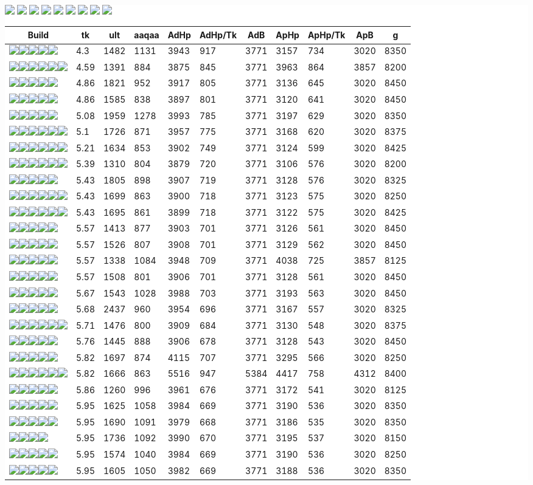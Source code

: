 
![](/Styles/Precision/PressTheAttack/PressTheAttack.png)
![](/Styles/Precision/Overheal.png)
![](/Styles/Precision/LegendAlacrity/LegendAlacrity.png)
![](/Styles/Precision/CutDown/CutDown.png)
![](/Styles/Sorcery/AbsoluteFocus/AbsoluteFocus.png)
![](/Styles/Sorcery/GatheringStorm/GatheringStorm.png)
![](/StatMods/StatModsAdaptiveForceIcon.png)
![](/StatMods/StatModsAdaptiveForceIcon.png)
![](/StatMods/StatModsArmorIcon.png)





 Build |tk|ult|aaqaa|AdHp|AdHp/Tk|AdB|ApHp|ApHp/Tk|ApB|g
-|-|-|-|-|-|-|-|-|-|-
![](/item/6672.png)![](/item/3153.png)![](/item/1001.png)![](/item/1055.png)![](/item/1038.png)|4.3|1482|1131|3943|917|3771|3157|734|3020|8350
![](/item/6672.png)![](/item/3091.png)![](/item/1001.png)![](/item/1053.png)![](/item/1055.png)![](/item/1036.png)|4.59|1391|884|3875|845|3771|3963|864|3857|8200
![](/item/6672.png)![](/item/3036.png)![](/item/1053.png)![](/item/1055.png)![](/item/3006.png)|4.86|1821|952|3917|805|3771|3136|645|3020|8450
![](/item/6672.png)![](/item/6676.png)![](/item/1053.png)![](/item/1055.png)![](/item/3006.png)|4.86|1585|838|3897|801|3771|3120|641|3020|8450
![](/item/3153.png)![](/item/3036.png)![](/item/1001.png)![](/item/1055.png)![](/item/1038.png)|5.08|1959|1278|3993|785|3771|3197|629|3020|8350
![](/item/6672.png)![](/item/3074.png)![](/item/1001.png)![](/item/1055.png)![](/item/1037.png)![](/item/1036.png)|5.1|1726|871|3957|775|3771|3168|620|3020|8375
![](/item/6672.png)![](/item/3508.png)![](/item/1001.png)![](/item/1053.png)![](/item/1055.png)![](/item/1037.png)|5.21|1634|853|3902|749|3771|3124|599|3020|8425
![](/item/6672.png)![](/item/3115.png)![](/item/1001.png)![](/item/1053.png)![](/item/1055.png)![](/item/1036.png)|5.39|1310|804|3879|720|3771|3106|576|3020|8200
![](/item/6672.png)![](/item/3142.png)![](/item/1053.png)![](/item/1055.png)![](/item/1037.png)|5.43|1805|898|3907|719|3771|3128|576|3020|8325
![](/item/6672.png)![](/item/3179.png)![](/item/1001.png)![](/item/1053.png)![](/item/1055.png)![](/item/1038.png)|5.43|1699|863|3900|718|3771|3123|575|3020|8250
![](/item/6672.png)![](/item/3004.png)![](/item/1001.png)![](/item/1053.png)![](/item/1055.png)![](/item/1037.png)|5.43|1695|861|3899|718|3771|3122|575|3020|8425
![](/item/6672.png)![](/item/3087.png)![](/item/1053.png)![](/item/1055.png)![](/item/3006.png)|5.57|1413|877|3903|701|3771|3126|561|3020|8450
![](/item/6672.png)![](/item/6696.png)![](/item/1053.png)![](/item/1055.png)![](/item/3006.png)|5.57|1526|807|3908|701|3771|3129|562|3020|8450
![](/item/3153.png)![](/item/3091.png)![](/item/1001.png)![](/item/1055.png)![](/item/1037.png)|5.57|1338|1084|3948|709|3771|4038|725|3857|8125
![](/item/6672.png)![](/item/6693.png)![](/item/1053.png)![](/item/1055.png)![](/item/3006.png)|5.57|1508|801|3906|701|3771|3128|561|3020|8450
![](/item/3153.png)![](/item/3179.png)![](/item/1055.png)![](/item/1038.png)![](/item/3006.png)|5.67|1543|1028|3988|703|3771|3193|563|3020|8450
![](/item/3036.png)![](/item/3142.png)![](/item/1053.png)![](/item/1055.png)![](/item/1037.png)|5.68|2437|960|3954|696|3771|3167|557|3020|8325
![](/item/6672.png)![](/item/3046.png)![](/item/1053.png)![](/item/1055.png)![](/item/1037.png)![](/item/1036.png)|5.71|1476|800|3909|684|3771|3130|548|3020|8375
![](/item/6672.png)![](/item/3095.png)![](/item/1053.png)![](/item/1055.png)![](/item/3006.png)|5.76|1445|888|3906|678|3771|3128|543|3020|8450
![](/item/6672.png)![](/item/3072.png)![](/item/1001.png)![](/item/1055.png)![](/item/1038.png)|5.82|1697|874|4115|707|3771|3295|566|3020|8250
![](/item/6672.png)![](/item/6673.png)![](/item/1001.png)![](/item/1055.png)![](/item/1038.png)![](/item/1036.png)|5.82|1666|863|5516|947|5384|4417|758|4312|8400
![](/item/3153.png)![](/item/3115.png)![](/item/1001.png)![](/item/1055.png)![](/item/1037.png)|5.86|1260|996|3961|676|3771|3172|541|3020|8125
![](/item/3153.png)![](/item/6696.png)![](/item/1001.png)![](/item/1055.png)![](/item/1038.png)|5.95|1625|1058|3984|669|3771|3190|536|3020|8350
![](/item/3153.png)![](/item/6676.png)![](/item/1001.png)![](/item/1055.png)![](/item/1038.png)|5.95|1690|1091|3979|668|3771|3186|535|3020|8350
![](/item/3153.png)![](/item/3142.png)![](/item/1055.png)![](/item/1038.png)|5.95|1736|1092|3990|670|3771|3195|537|3020|8150
![](/item/3153.png)![](/item/3508.png)![](/item/1001.png)![](/item/1055.png)![](/item/1038.png)|5.95|1574|1040|3984|669|3771|3190|536|3020|8250
![](/item/3153.png)![](/item/6693.png)![](/item/1001.png)![](/item/1055.png)![](/item/1038.png)|5.95|1605|1050|3982|669|3771|3188|536|3020|8350